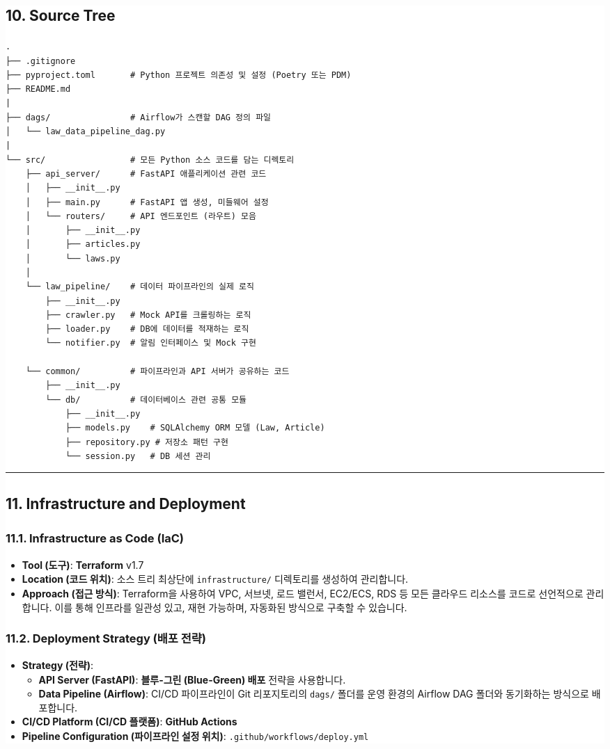 ## 10. Source Tree

```plaintext
.
├── .gitignore
├── pyproject.toml       # Python 프로젝트 의존성 및 설정 (Poetry 또는 PDM)
├── README.md
|
├── dags/                # Airflow가 스캔할 DAG 정의 파일
│   └── law_data_pipeline_dag.py
|
└── src/                 # 모든 Python 소스 코드를 담는 디렉토리
    ├── api_server/      # FastAPI 애플리케이션 관련 코드
    │   ├── __init__.py
    │   ├── main.py      # FastAPI 앱 생성, 미들웨어 설정
    │   └── routers/     # API 엔드포인트 (라우트) 모음
    │       ├── __init__.py
    │       ├── articles.py
    │       └── laws.py
    │
    └── law_pipeline/    # 데이터 파이프라인의 실제 로직
        ├── __init__.py
        ├── crawler.py   # Mock API를 크롤링하는 로직
        ├── loader.py    # DB에 데이터를 적재하는 로직
        └── notifier.py  # 알림 인터페이스 및 Mock 구현
   
    └── common/          # 파이프라인과 API 서버가 공유하는 코드
        ├── __init__.py
        └── db/          # 데이터베이스 관련 공통 모듈
            ├── __init__.py
            ├── models.py    # SQLAlchemy ORM 모델 (Law, Article)
            ├── repository.py # 저장소 패턴 구현
            └── session.py   # DB 세션 관리
```

---
## 11. Infrastructure and Deployment

### 11.1. Infrastructure as Code (IaC)

*   **Tool (도구)**: **Terraform** v1.7
*   **Location (코드 위치)**: 소스 트리 최상단에 `infrastructure/` 디렉토리를 생성하여 관리합니다.
*   **Approach (접근 방식)**: Terraform을 사용하여 VPC, 서브넷, 로드 밸런서, EC2/ECS, RDS 등 모든 클라우드 리소스를 코드로 선언적으로 관리합니다. 이를 통해 인프라를 일관성 있고, 재현 가능하며, 자동화된 방식으로 구축할 수 있습니다.

### 11.2. Deployment Strategy (배포 전략)

*   **Strategy (전략)**:
    *   **API Server (FastAPI)**: **블루-그린 (Blue-Green) 배포** 전략을 사용합니다.
    *   **Data Pipeline (Airflow)**: CI/CD 파이프라인이 Git 리포지토리의 `dags/` 폴더를 운영 환경의 Airflow DAG 폴더와 동기화하는 방식으로 배포합니다.
*   **CI/CD Platform (CI/CD 플랫폼)**: **GitHub Actions**
*   **Pipeline Configuration (파이프라인 설정 위치)**: `.github/workflows/deploy.yml`
